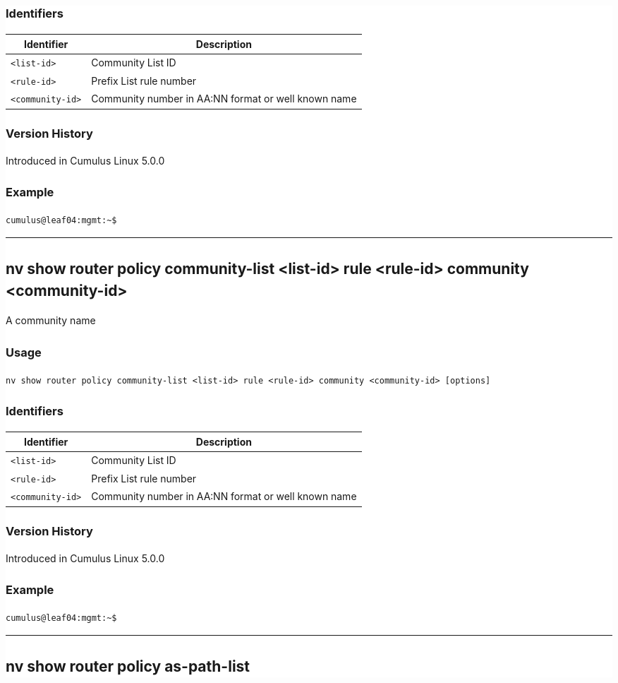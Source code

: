 ### Identifiers

| Identifier |  Description   |
| --------- | -------------- |
| `<list-id>` |  Community List ID |
| `<rule-id>` |  Prefix List rule number |
| `<community-id>` | Community number in AA:NN format or well known name |

### Version History

Introduced in Cumulus Linux 5.0.0

### Example

```
cumulus@leaf04:mgmt:~$ 
```

- - -

## nv show router policy community-list \<list-id\> rule \<rule-id\> community \<community-id\>

A community name

### Usage

`nv show router policy community-list <list-id> rule <rule-id> community <community-id> [options]`

### Identifiers

| Identifier |  Description   |
| --------- | -------------- |
| `<list-id>` |  Community List ID |
| `<rule-id>` |  Prefix List rule number |
| `<community-id>` | Community number in AA:NN format or well known name |

### Version History

Introduced in Cumulus Linux 5.0.0

### Example

```
cumulus@leaf04:mgmt:~$ 
```

- - -

## nv show router policy as-path-list
